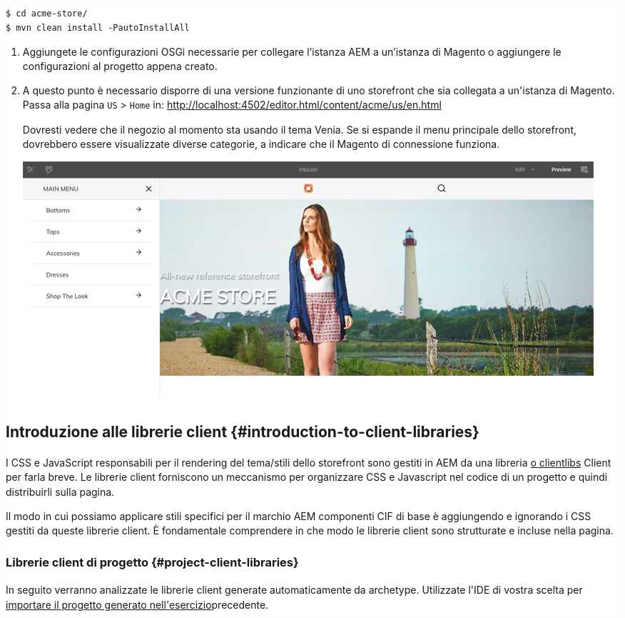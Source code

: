    ```shell
   $ cd acme-store/
   $ mvn clean install -PautoInstallAll
   ```

1. Aggiungete le configurazioni OSGi necessarie per collegare l’istanza AEM a un’istanza di Magento o aggiungere le configurazioni al progetto appena creato.

1. A questo punto è necessario disporre di una versione funzionante di uno storefront che sia collegata a un&#39;istanza di Magento. Passa alla pagina `US` > `Home` in: [http://localhost:4502/editor.html/content/acme/us/en.html](http://localhost:4502/editor.html/content/acme/us/en.html)

   Dovresti vedere che il negozio al momento sta usando il tema Venia. Se si espande il menu principale dello storefront, dovrebbero essere visualizzate diverse categorie, a indicare che il Magento di connessione funziona.

   ![Storefront configurato con il tema Venia](/help/commerce-cloud/assets/style-cif-component/acme-store-configured.png)

## Introduzione alle librerie client {#introduction-to-client-libraries}

I CSS e JavaScript responsabili per il rendering del tema/stili dello storefront sono gestiti in AEM da una libreria [o clientlibs](https://docs.adobe.com/content/help/en/experience-manager-65/developing/introduction/clientlibs.html) Client per farla breve. Le librerie client forniscono un meccanismo per organizzare CSS e Javascript nel codice di un progetto e quindi distribuirli sulla pagina.

Il modo in cui possiamo applicare stili specifici per il marchio AEM componenti CIF di base è aggiungendo e ignorando i CSS gestiti da queste librerie client. È fondamentale comprendere in che modo le librerie client sono strutturate e incluse nella pagina.

### Librerie client di progetto {#project-client-libraries}

In seguito verranno analizzate le librerie client generate automaticamente da archetype. Utilizzate l&#39;IDE di vostra scelta per [importare il progetto generato nell&#39;esercizio](https://docs.adobe.com/content/help/en/experience-manager-learn/foundation/development/set-up-a-local-aem-development-environment.html#set-up-an-integrated-development-environment)precedente.
